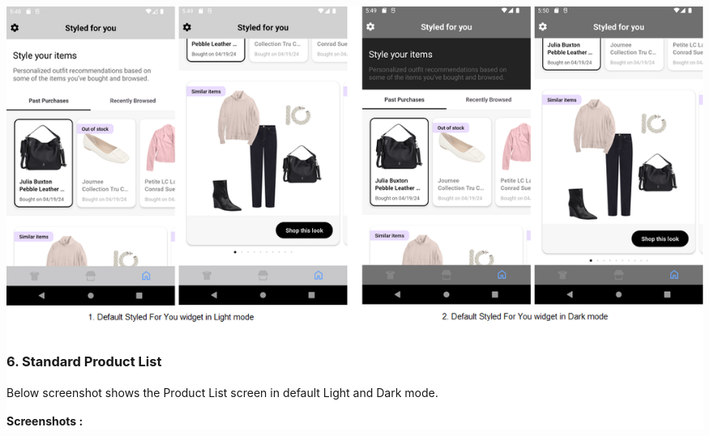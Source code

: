 ![Image1](Screenshots/default_light_and_dark_mode_support_for_styled_for_you_widget.png)


### 6. Standard Product List

Below screenshot shows the Product List screen in default Light and Dark mode.

**Screenshots :**
